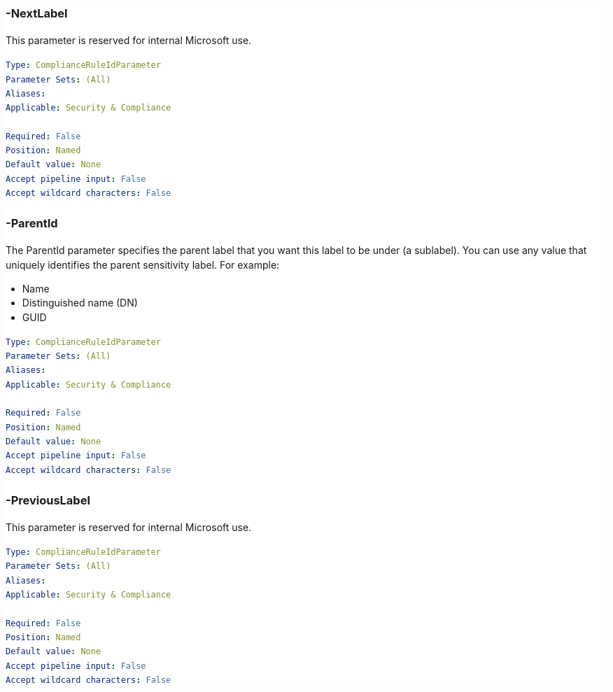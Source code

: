 ### -NextLabel
This parameter is reserved for internal Microsoft use.

```yaml
Type: ComplianceRuleIdParameter
Parameter Sets: (All)
Aliases:
Applicable: Security & Compliance

Required: False
Position: Named
Default value: None
Accept pipeline input: False
Accept wildcard characters: False
```

### -ParentId
The ParentId parameter specifies the parent label that you want this label to be under (a sublabel). You can use any value that uniquely identifies the parent sensitivity label. For example:

- Name
- Distinguished name (DN)
- GUID

```yaml
Type: ComplianceRuleIdParameter
Parameter Sets: (All)
Aliases:
Applicable: Security & Compliance

Required: False
Position: Named
Default value: None
Accept pipeline input: False
Accept wildcard characters: False
```

### -PreviousLabel
This parameter is reserved for internal Microsoft use.

```yaml
Type: ComplianceRuleIdParameter
Parameter Sets: (All)
Aliases:
Applicable: Security & Compliance

Required: False
Position: Named
Default value: None
Accept pipeline input: False
Accept wildcard characters: False
```
